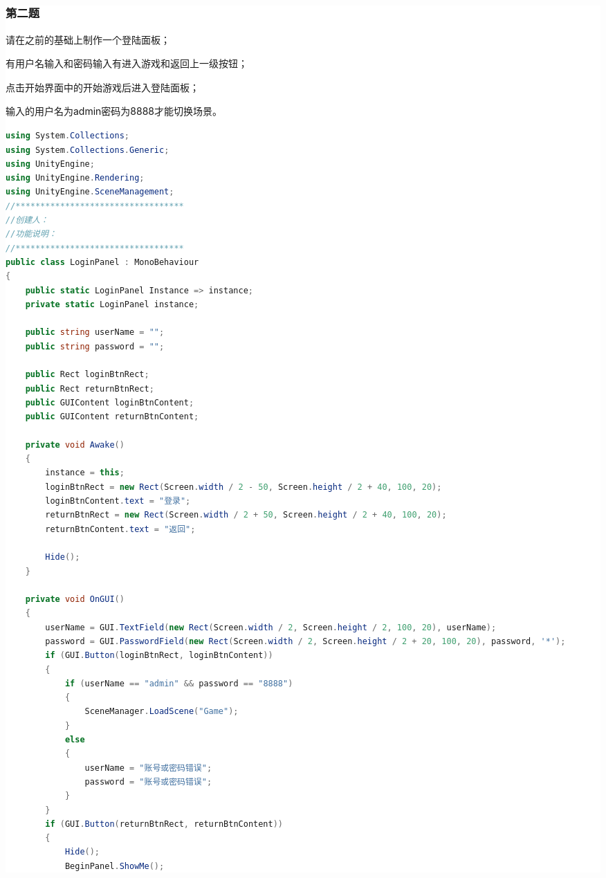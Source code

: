 ### 第二题

请在之前的基础上制作一个登陆面板；

有用户名输入和密码输入有进入游戏和返回上一级按钮；

点击开始界面中的开始游戏后进入登陆面板；

输入的用户名为admin密码为8888才能切换场景。

```C#
using System.Collections;
using System.Collections.Generic;
using UnityEngine;
using UnityEngine.Rendering;
using UnityEngine.SceneManagement;
//**********************************
//创建人：
//功能说明：
//**********************************
public class LoginPanel : MonoBehaviour
{
    public static LoginPanel Instance => instance;
    private static LoginPanel instance;

    public string userName = "";
    public string password = "";

    public Rect loginBtnRect;
    public Rect returnBtnRect;
    public GUIContent loginBtnContent;
    public GUIContent returnBtnContent;

    private void Awake()
    {
        instance = this;
        loginBtnRect = new Rect(Screen.width / 2 - 50, Screen.height / 2 + 40, 100, 20);
        loginBtnContent.text = "登录";
        returnBtnRect = new Rect(Screen.width / 2 + 50, Screen.height / 2 + 40, 100, 20);
        returnBtnContent.text = "返回";

        Hide();
    }

    private void OnGUI()
    {
        userName = GUI.TextField(new Rect(Screen.width / 2, Screen.height / 2, 100, 20), userName);
        password = GUI.PasswordField(new Rect(Screen.width / 2, Screen.height / 2 + 20, 100, 20), password, '*');
        if (GUI.Button(loginBtnRect, loginBtnContent))
        {
            if (userName == "admin" && password == "8888")
            {
                SceneManager.LoadScene("Game");
            }
            else
            {
                userName = "账号或密码错误";
                password = "账号或密码错误";
            }
        }
        if (GUI.Button(returnBtnRect, returnBtnContent))
        {
            Hide();
            BeginPanel.ShowMe();
```